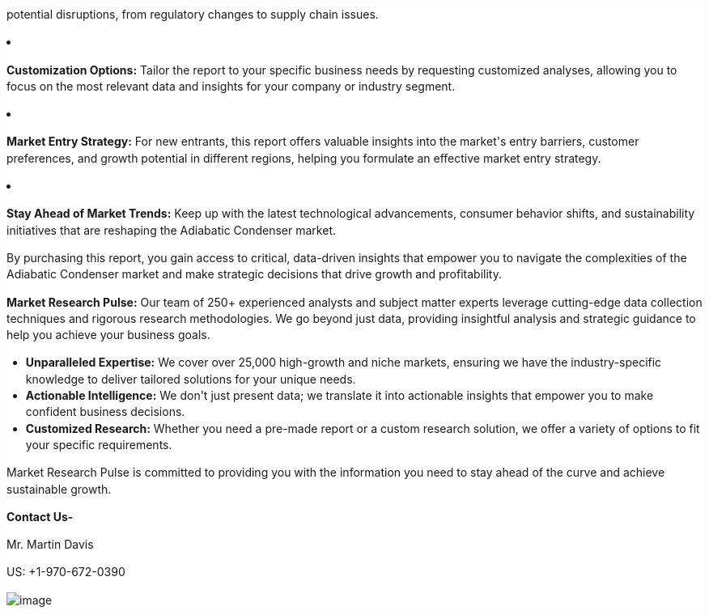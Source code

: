 potential disruptions, from regulatory changes to supply chain issues.</p></li><li><p><strong>Customization Options:</strong> Tailor the report to your specific business needs by requesting customized analyses, allowing you to focus on the most relevant data and insights for your company or industry segment.</p></li><li><p><strong>Market Entry Strategy:</strong> For new entrants, this report offers valuable insights into the market's entry barriers, customer preferences, and growth potential in different regions, helping you formulate an effective market entry strategy.</p></li><li><p><strong>Stay Ahead of Market Trends:</strong> Keep up with the latest technological advancements, consumer behavior shifts, and sustainability initiatives that are reshaping the Adiabatic Condenser market.</p></li></ol><p>By purchasing this report, you gain access to critical, data-driven insights that empower you to navigate the complexities of the Adiabatic Condenser market and make strategic decisions that drive growth and profitability.</p><p><strong>Market Research Pulse:</strong>&nbsp;Our team of 250+ experienced analysts and subject matter experts leverage cutting-edge data collection techniques and rigorous research methodologies. We go beyond just data, providing insightful analysis and strategic guidance to help you achieve your business goals.</p><ul><li><strong>Unparalleled Expertise:</strong>&nbsp;We cover over 25,000 high-growth and niche markets, ensuring we have the industry-specific knowledge to deliver tailored solutions for your unique needs.</li><li><strong>Actionable Intelligence:</strong>&nbsp;We don't just present data; we translate it into actionable insights that empower you to make confident business decisions.</li><li><strong>Customized Research:</strong>&nbsp;Whether you need a pre-made report or a custom research solution, we offer a variety of options to fit your specific requirements.</li></ul><p>Market Research Pulse is committed to providing you with the information you need to stay ahead of the curve and achieve sustainable growth.</p><p><strong>Contact Us-</strong></p><p>Mr. Martin Davis</p><p>US: +1-970-672-0390</p>
![image](https://github.com/user-attachments/assets/d16fe5a8-b1bf-422e-8ebd-662f9884d381)

